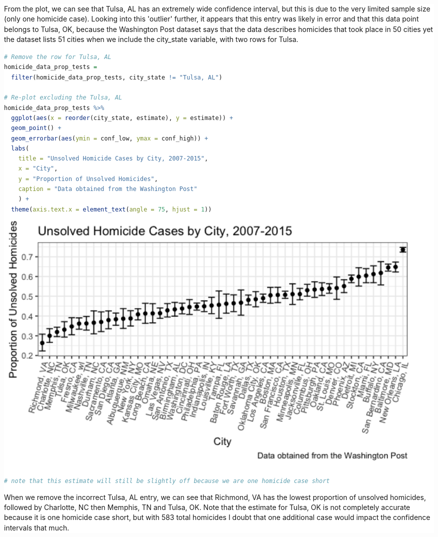 From the plot, we can see that Tulsa, AL has an extremely wide confidence interval, but this is due to the very limited sample size (only one homicide case). Looking into this 'outlier' further, it appears that this entry was likely in error and that this data point belongs to Tulsa, OK, because the Washington Post dataset says that the data describes homicides that took place in 50 cities yet the dataset lists 51 cities when we include the city\_state variable, with two rows for Tulsa.

``` r
# Remove the row for Tulsa, AL
homicide_data_prop_tests =
  filter(homicide_data_prop_tests, city_state != "Tulsa, AL")

# Re-plot excluding the Tulsa, AL 
homicide_data_prop_tests %>% 
  ggplot(aes(x = reorder(city_state, estimate), y = estimate)) +
  geom_point() +
  geom_errorbar(aes(ymin = conf_low, ymax = conf_high)) +
  labs(
    title = "Unsolved Homicide Cases by City, 2007-2015",
    x = "City",
    y = "Proportion of Unsolved Homicides",
    caption = "Data obtained from the Washington Post"
    ) + 
  theme(axis.text.x = element_text(angle = 75, hjust = 1))
```

<img src="p8105_hw5_nc2710_files/figure-markdown_github/remove Tulsa, AL-1.png" width="95%" />

``` r
# note that this estimate will still be slightly off because we are one homicide case short 
```

When we remove the incorrect Tulsa, AL entry, we can see that Richmond, VA has the lowest proportion of unsolved homicides, followed by Charlotte, NC then Memphis, TN and Tulsa, OK. Note that the estimate for Tulsa, OK is not completely accurate because it is one homicide case short, but with 583 total homicides I doubt that one additional case would impact the confidence intervals that much.
